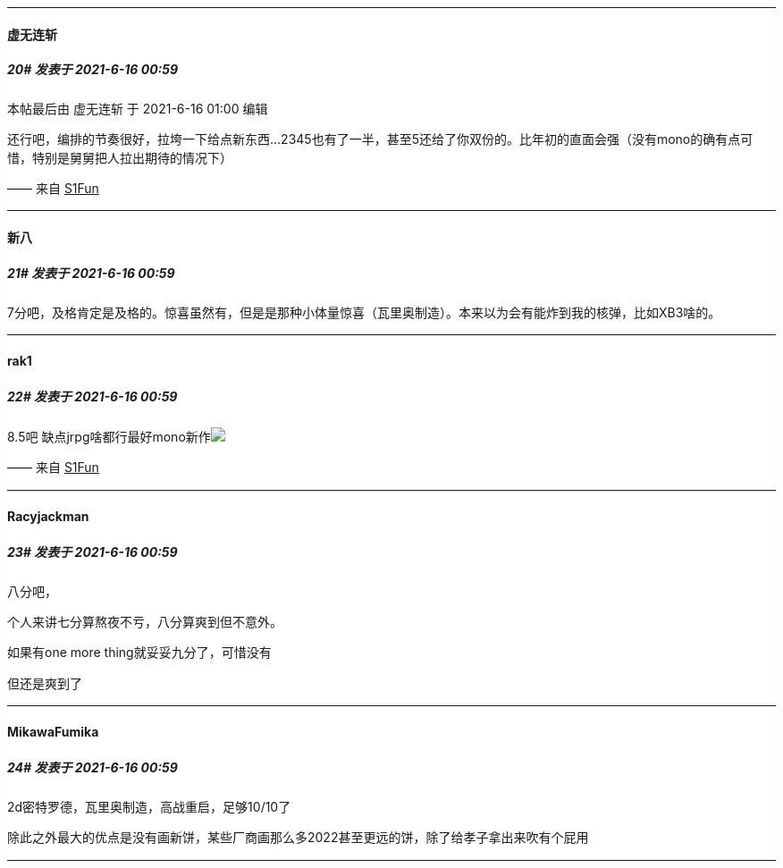 
*****

####  虚无连斩  
##### 20#       发表于 2021-6-16 00:59


 本帖最后由 虚无连斩 于 2021-6-16 01:00 编辑 

还行吧，编排的节奏很好，拉垮一下给点新东西...2345也有了一半，甚至5还给了你双份的。比年初的直面会强（没有mono的确有点可惜，特别是舅舅把人拉出期待的情况下）

—— 来自 [S1Fun](https://s1fun.koalcat.com)


*****

####  新八  
##### 21#       发表于 2021-6-16 00:59


7分吧，及格肯定是及格的。惊喜虽然有，但是是那种小体量惊喜（瓦里奥制造）。本来以为会有能炸到我的核弹，比如XB3啥的。


*****

####  rak1  
##### 22#       发表于 2021-6-16 00:59


8.5吧 缺点jrpg啥都行最好mono新作<img src="https://static.saraba1st.com/image/smiley/face2017/118.png" referrerpolicy="no-referrer">

—— 来自 [S1Fun](https://s1fun.koalcat.com)


*****

####  Racyjackman  
##### 23#       发表于 2021-6-16 00:59


八分吧，

个人来讲七分算熬夜不亏，八分算爽到但不意外。

如果有one more thing就妥妥九分了，可惜没有

但还是爽到了


*****

####  MikawaFumika  
##### 24#       发表于 2021-6-16 00:59


2d密特罗德，瓦里奥制造，高战重启，足够10/10了

除此之外最大的优点是没有画新饼，某些厂商画那么多2022甚至更远的饼，除了给孝子拿出来吹有个屁用


*****
